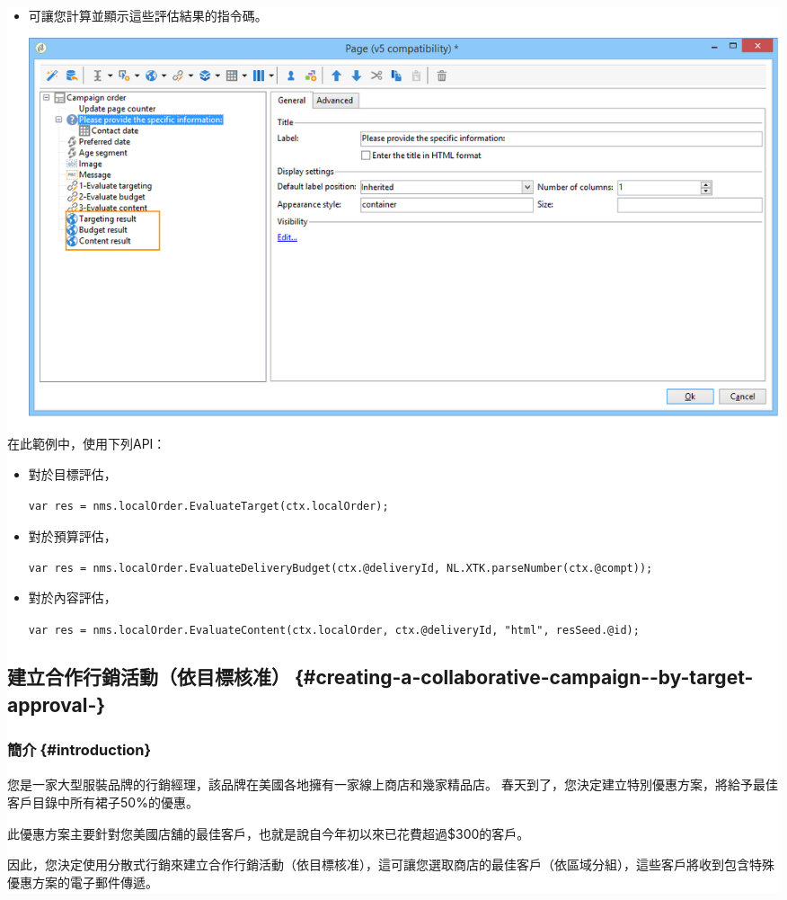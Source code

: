 * 可讓您計算並顯示這些評估結果的指令碼。

  ![](assets/mkg_dist_web_app4.png)

在此範例中，使用下列API：

* 對於目標評估，

  ```
  var res = nms.localOrder.EvaluateTarget(ctx.localOrder);
  ```

* 對於預算評估，

  ```
  var res = nms.localOrder.EvaluateDeliveryBudget(ctx.@deliveryId, NL.XTK.parseNumber(ctx.@compt));
  ```

* 對於內容評估，

  ```
  var res = nms.localOrder.EvaluateContent(ctx.localOrder, ctx.@deliveryId, "html", resSeed.@id);
  ```

## 建立合作行銷活動（依目標核准） {#creating-a-collaborative-campaign--by-target-approval-}

### 簡介 {#introduction}

您是一家大型服裝品牌的行銷經理，該品牌在美國各地擁有一家線上商店和幾家精品店。 春天到了，您決定建立特別優惠方案，將給予最佳客戶目錄中所有裙子50%的優惠。

此優惠方案主要針對您美國店舖的最佳客戶，也就是說自今年初以來已花費超過$300的客戶。

因此，您決定使用分散式行銷來建立合作行銷活動（依目標核准），這可讓您選取商店的最佳客戶（依區域分組），這些客戶將收到包含特殊優惠方案的電子郵件傳遞。
